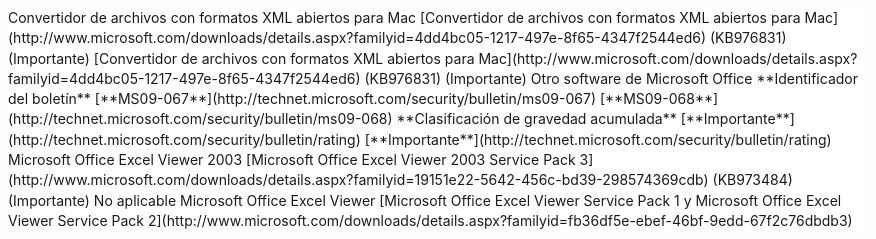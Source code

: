 <td style="border:1px solid black;">
Convertidor de archivos con formatos XML abiertos para Mac
</td>
<td style="border:1px solid black;">
[Convertidor de archivos con formatos XML abiertos para Mac](http://www.microsoft.com/downloads/details.aspx?familyid=4dd4bc05-1217-497e-8f65-4347f2544ed6)  
(KB976831)  
(Importante)
</td>
<td style="border:1px solid black;">
[Convertidor de archivos con formatos XML abiertos para Mac](http://www.microsoft.com/downloads/details.aspx?familyid=4dd4bc05-1217-497e-8f65-4347f2544ed6)  
(KB976831)  
(Importante)
</td>
</tr>
<tr>
<th colspan="3">
Otro software de Microsoft Office
</th>
</tr>
<tr>
<td style="border:1px solid black;">
**Identificador del boletín**
</td>
<td style="border:1px solid black;">
[**MS09-067**](http://technet.microsoft.com/security/bulletin/ms09-067)
</td>
<td style="border:1px solid black;">
[**MS09-068**](http://technet.microsoft.com/security/bulletin/ms09-068)
</td>
</tr>
<tr class="alternateRow">
<td style="border:1px solid black;">
**Clasificación de gravedad acumulada**
</td>
<td style="border:1px solid black;">
[**Importante**](http://technet.microsoft.com/security/bulletin/rating)
</td>
<td style="border:1px solid black;">
[**Importante**](http://technet.microsoft.com/security/bulletin/rating)
</td>
</tr>
<tr>
<td style="border:1px solid black;">
Microsoft Office Excel Viewer 2003
</td>
<td style="border:1px solid black;">
[Microsoft Office Excel Viewer 2003 Service Pack 3](http://www.microsoft.com/downloads/details.aspx?familyid=19151e22-5642-456c-bd39-298574369cdb)  
(KB973484)  
(Importante)
</td>
<td style="border:1px solid black;">
No aplicable
</td>
</tr>
<tr class="alternateRow">
<td style="border:1px solid black;">
Microsoft Office Excel Viewer
</td>
<td style="border:1px solid black;">
[Microsoft Office Excel Viewer Service Pack 1 y Microsoft Office Excel Viewer Service Pack 2](http://www.microsoft.com/downloads/details.aspx?familyid=fb36df5e-ebef-46bf-9edd-67f2c76dbdb3)  